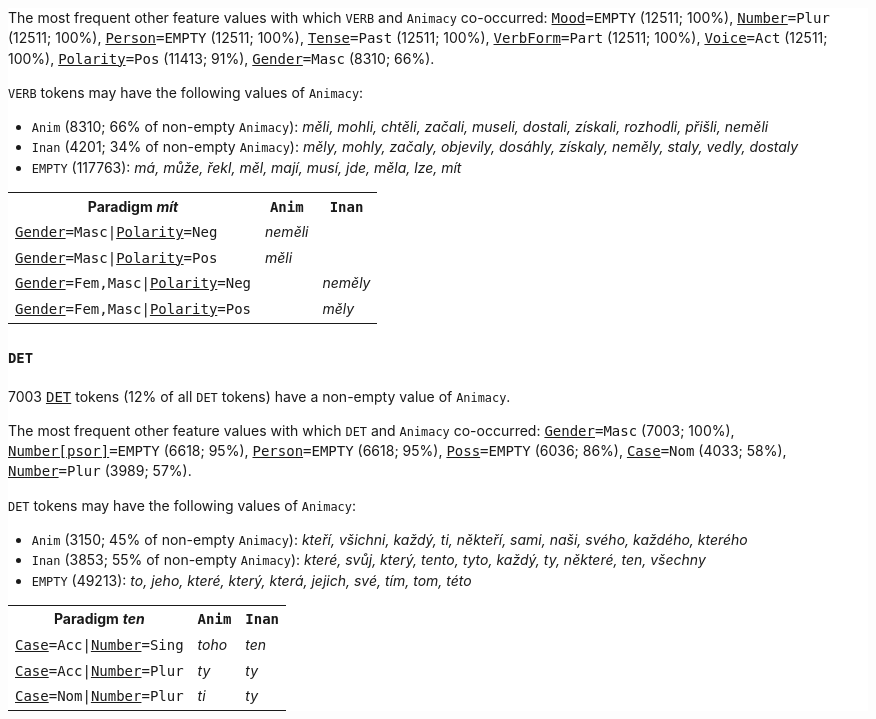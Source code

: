 The most frequent other feature values with which `VERB` and `Animacy` co-occurred: <tt><a href="cs_pdt-feat-Mood.html">Mood</a></tt><tt>=EMPTY</tt> (12511; 100%), <tt><a href="cs_pdt-feat-Number.html">Number</a></tt><tt>=Plur</tt> (12511; 100%), <tt><a href="cs_pdt-feat-Person.html">Person</a></tt><tt>=EMPTY</tt> (12511; 100%), <tt><a href="cs_pdt-feat-Tense.html">Tense</a></tt><tt>=Past</tt> (12511; 100%), <tt><a href="cs_pdt-feat-VerbForm.html">VerbForm</a></tt><tt>=Part</tt> (12511; 100%), <tt><a href="cs_pdt-feat-Voice.html">Voice</a></tt><tt>=Act</tt> (12511; 100%), <tt><a href="cs_pdt-feat-Polarity.html">Polarity</a></tt><tt>=Pos</tt> (11413; 91%), <tt><a href="cs_pdt-feat-Gender.html">Gender</a></tt><tt>=Masc</tt> (8310; 66%).

`VERB` tokens may have the following values of `Animacy`:

* `Anim` (8310; 66% of non-empty `Animacy`): <em>měli, mohli, chtěli, začali, museli, dostali, získali, rozhodli, přišli, neměli</em>
* `Inan` (4201; 34% of non-empty `Animacy`): <em>měly, mohly, začaly, objevily, dosáhly, získaly, neměly, staly, vedly, dostaly</em>
* `EMPTY` (117763): <em>má, může, řekl, měl, mají, musí, jde, měla, lze, mít</em>

<table>
  <tr><th>Paradigm <i>mít</i></th><th><tt>Anim</tt></th><th><tt>Inan</tt></th></tr>
  <tr><td><tt><tt><a href="cs_pdt-feat-Gender.html">Gender</a></tt><tt>=Masc</tt>|<tt><a href="cs_pdt-feat-Polarity.html">Polarity</a></tt><tt>=Neg</tt></tt></td><td><em>neměli</em></td><td></td></tr>
  <tr><td><tt><tt><a href="cs_pdt-feat-Gender.html">Gender</a></tt><tt>=Masc</tt>|<tt><a href="cs_pdt-feat-Polarity.html">Polarity</a></tt><tt>=Pos</tt></tt></td><td><em>měli</em></td><td></td></tr>
  <tr><td><tt><tt><a href="cs_pdt-feat-Gender.html">Gender</a></tt><tt>=Fem,Masc</tt>|<tt><a href="cs_pdt-feat-Polarity.html">Polarity</a></tt><tt>=Neg</tt></tt></td><td></td><td><em>neměly</em></td></tr>
  <tr><td><tt><tt><a href="cs_pdt-feat-Gender.html">Gender</a></tt><tt>=Fem,Masc</tt>|<tt><a href="cs_pdt-feat-Polarity.html">Polarity</a></tt><tt>=Pos</tt></tt></td><td></td><td><em>měly</em></td></tr>
</table>

### `DET`

7003 <tt><a href="cs_pdt-pos-DET.html">DET</a></tt> tokens (12% of all `DET` tokens) have a non-empty value of `Animacy`.

The most frequent other feature values with which `DET` and `Animacy` co-occurred: <tt><a href="cs_pdt-feat-Gender.html">Gender</a></tt><tt>=Masc</tt> (7003; 100%), <tt><a href="cs_pdt-feat-Number-psor.html">Number[psor]</a></tt><tt>=EMPTY</tt> (6618; 95%), <tt><a href="cs_pdt-feat-Person.html">Person</a></tt><tt>=EMPTY</tt> (6618; 95%), <tt><a href="cs_pdt-feat-Poss.html">Poss</a></tt><tt>=EMPTY</tt> (6036; 86%), <tt><a href="cs_pdt-feat-Case.html">Case</a></tt><tt>=Nom</tt> (4033; 58%), <tt><a href="cs_pdt-feat-Number.html">Number</a></tt><tt>=Plur</tt> (3989; 57%).

`DET` tokens may have the following values of `Animacy`:

* `Anim` (3150; 45% of non-empty `Animacy`): <em>kteří, všichni, každý, ti, někteří, sami, naši, svého, každého, kterého</em>
* `Inan` (3853; 55% of non-empty `Animacy`): <em>které, svůj, který, tento, tyto, každý, ty, některé, ten, všechny</em>
* `EMPTY` (49213): <em>to, jeho, které, který, která, jejich, své, tím, tom, této</em>

<table>
  <tr><th>Paradigm <i>ten</i></th><th><tt>Anim</tt></th><th><tt>Inan</tt></th></tr>
  <tr><td><tt><tt><a href="cs_pdt-feat-Case.html">Case</a></tt><tt>=Acc</tt>|<tt><a href="cs_pdt-feat-Number.html">Number</a></tt><tt>=Sing</tt></tt></td><td><em>toho</em></td><td><em>ten</em></td></tr>
  <tr><td><tt><tt><a href="cs_pdt-feat-Case.html">Case</a></tt><tt>=Acc</tt>|<tt><a href="cs_pdt-feat-Number.html">Number</a></tt><tt>=Plur</tt></tt></td><td><em>ty</em></td><td><em>ty</em></td></tr>
  <tr><td><tt><tt><a href="cs_pdt-feat-Case.html">Case</a></tt><tt>=Nom</tt>|<tt><a href="cs_pdt-feat-Number.html">Number</a></tt><tt>=Plur</tt></tt></td><td><em>ti</em></td><td><em>ty</em></td></tr>
</table>
